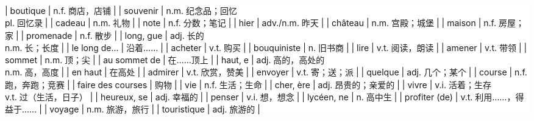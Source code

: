 | boutique          | n.f. 商店，店铺                          |
| souvenir          | n.m. 纪念品；回忆<br>pl. 回忆录          |
| cadeau            | n.m. 礼物                                |
| note              | n.f. 分数；笔记                          |
| hier              | adv./n.m. 昨天                           |
| château           | n.m. 宫殿；城堡                          |
| maison            | n.f. 房屋；家                            |
| promenade         | n.f. 散步                                |
| long, gue         | adj. 长的<br>n.m. 长；长度               |
| le long de...     | 沿着……                                   |
| acheter           | v.t. 购买                                |
| bouquiniste       | n. 旧书商                                |
| lire              | v.t. 阅读，朗读                          |
| amener            | v.t. 带领                                |
| sommet            | n.m. 顶；尖                              |
| au sommet de      | 在……顶上                                 |
| haut, e           | adj. 高的，高处的<br>n.m. 高，高度       |
| en haut           | 在高处                                   |
| admirer           | v.t. 欣赏，赞美                          |
| envoyer           | v.t. 寄；送；派                          |
| quelque           | adj. 几个；某个                          |
| course            | n.f. 跑，奔跑；竞赛                      |
| faire des courses | 购物                                     |
| vie               | n.f. 生活；生命                          |
| cher, ère         | adj. 昂贵的；亲爱的                      |
| vivre             | v.i. 活着；生存<br>v.t. 过（生活，日子） |
| heureux, se       | adj. 幸福的                              |
| penser            | v.i. 想，想念                            |
| lycéen, ne        | n. 高中生                                |
| profiter (de)     | v.t. 利用……，得益于……                    |
| voyage            | n.m. 旅游，旅行                          |
| touristique       | adj. 旅游的                              |
